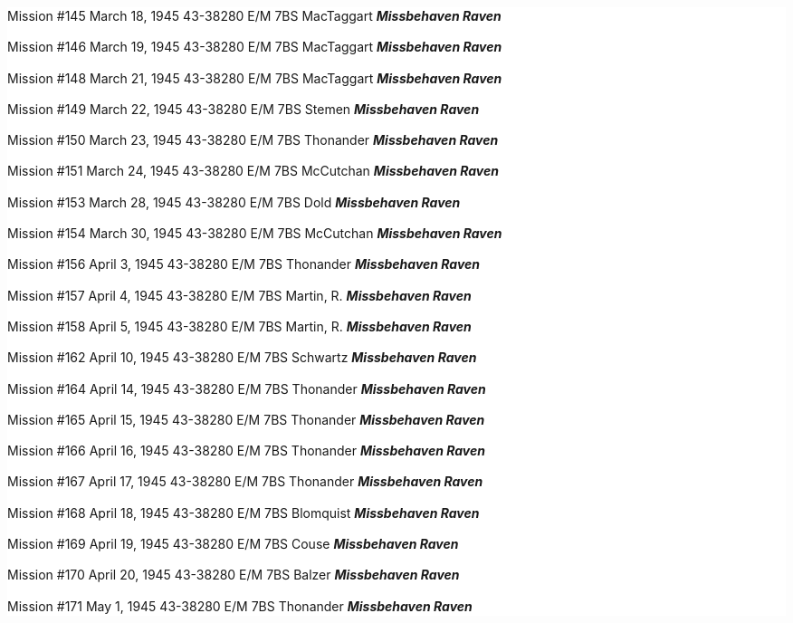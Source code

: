 Mission #145 March 18, 1945 43-38280 E/M 7BS MacTaggart ***Missbehaven
Raven***

Mission #146 March 19, 1945 43-38280 E/M 7BS MacTaggart ***Missbehaven
Raven***

Mission #148 March 21, 1945 43-38280 E/M 7BS MacTaggart ***Missbehaven
Raven***

Mission #149 March 22, 1945 43-38280 E/M 7BS Stemen ***Missbehaven
Raven***

Mission #150 March 23, 1945 43-38280 E/M 7BS Thonander ***Missbehaven
Raven***

Mission #151 March 24, 1945 43-38280 E/M 7BS McCutchan ***Missbehaven
Raven***

Mission #153 March 28, 1945 43-38280 E/M 7BS Dold ***Missbehaven
Raven***

Mission #154 March 30, 1945 43-38280 E/M 7BS McCutchan ***Missbehaven
Raven***

Mission #156 April 3, 1945 43-38280 E/M 7BS Thonander ***Missbehaven
Raven***

Mission #157 April 4, 1945 43-38280 E/M 7BS Martin, R. ***Missbehaven
Raven***

Mission #158 April 5, 1945 43-38280 E/M 7BS Martin, R. ***Missbehaven
Raven***

Mission #162 April 10, 1945 43-38280 E/M 7BS Schwartz ***Missbehaven
Raven***

Mission #164 April 14, 1945 43-38280 E/M 7BS Thonander ***Missbehaven
Raven***

Mission #165 April 15, 1945 43-38280 E/M 7BS Thonander ***Missbehaven
Raven***

Mission #166 April 16, 1945 43-38280 E/M 7BS Thonander ***Missbehaven
Raven***

Mission #167 April 17, 1945 43-38280 E/M 7BS Thonander ***Missbehaven
Raven***

Mission #168 April 18, 1945 43-38280 E/M 7BS Blomquist ***Missbehaven
Raven***

Mission #169 April 19, 1945 43-38280 E/M 7BS Couse ***Missbehaven
Raven***

Mission #170 April 20, 1945 43-38280 E/M 7BS Balzer ***Missbehaven
Raven***

Mission #171 May 1, 1945 43-38280 E/M 7BS Thonander ***Missbehaven
Raven***
